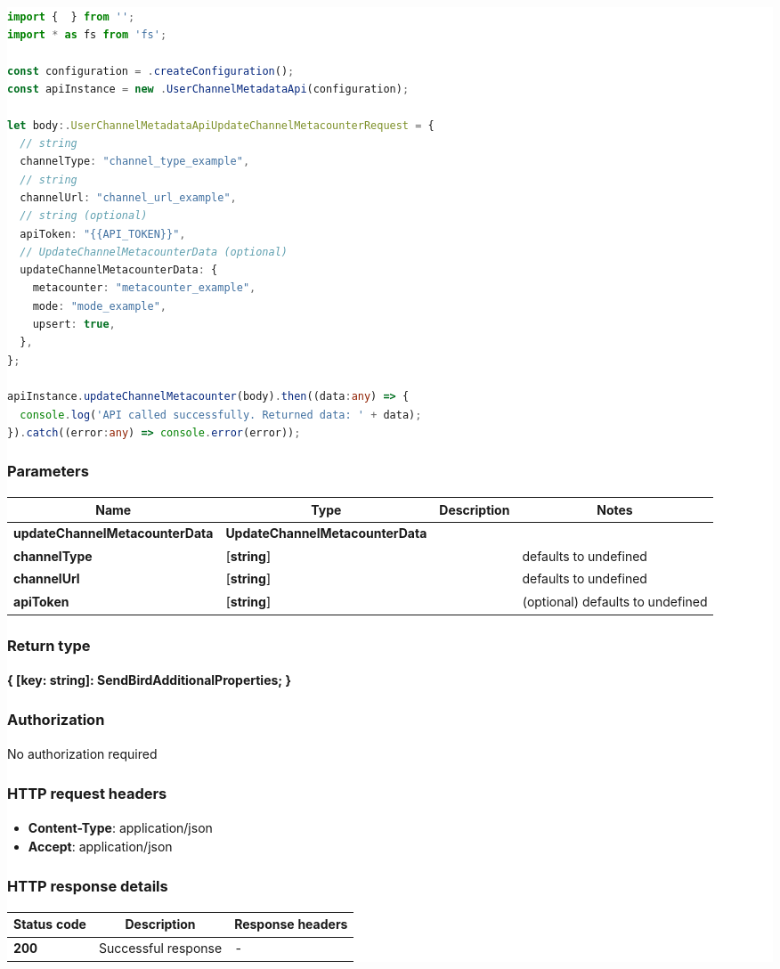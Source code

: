 
```typescript
import {  } from '';
import * as fs from 'fs';

const configuration = .createConfiguration();
const apiInstance = new .UserChannelMetadataApi(configuration);

let body:.UserChannelMetadataApiUpdateChannelMetacounterRequest = {
  // string
  channelType: "channel_type_example",
  // string
  channelUrl: "channel_url_example",
  // string (optional)
  apiToken: "{{API_TOKEN}}",
  // UpdateChannelMetacounterData (optional)
  updateChannelMetacounterData: {
    metacounter: "metacounter_example",
    mode: "mode_example",
    upsert: true,
  },
};

apiInstance.updateChannelMetacounter(body).then((data:any) => {
  console.log('API called successfully. Returned data: ' + data);
}).catch((error:any) => console.error(error));
```


### Parameters

Name | Type | Description  | Notes
------------- | ------------- | ------------- | -------------
 **updateChannelMetacounterData** | **UpdateChannelMetacounterData**|  |
 **channelType** | [**string**] |  | defaults to undefined
 **channelUrl** | [**string**] |  | defaults to undefined
 **apiToken** | [**string**] |  | (optional) defaults to undefined


### Return type

**{ [key: string]: SendBirdAdditionalProperties; }**

### Authorization

No authorization required

### HTTP request headers

 - **Content-Type**: application/json
 - **Accept**: application/json


### HTTP response details
| Status code | Description | Response headers |
|-------------|-------------|------------------|
**200** | Successful response |  -  |
